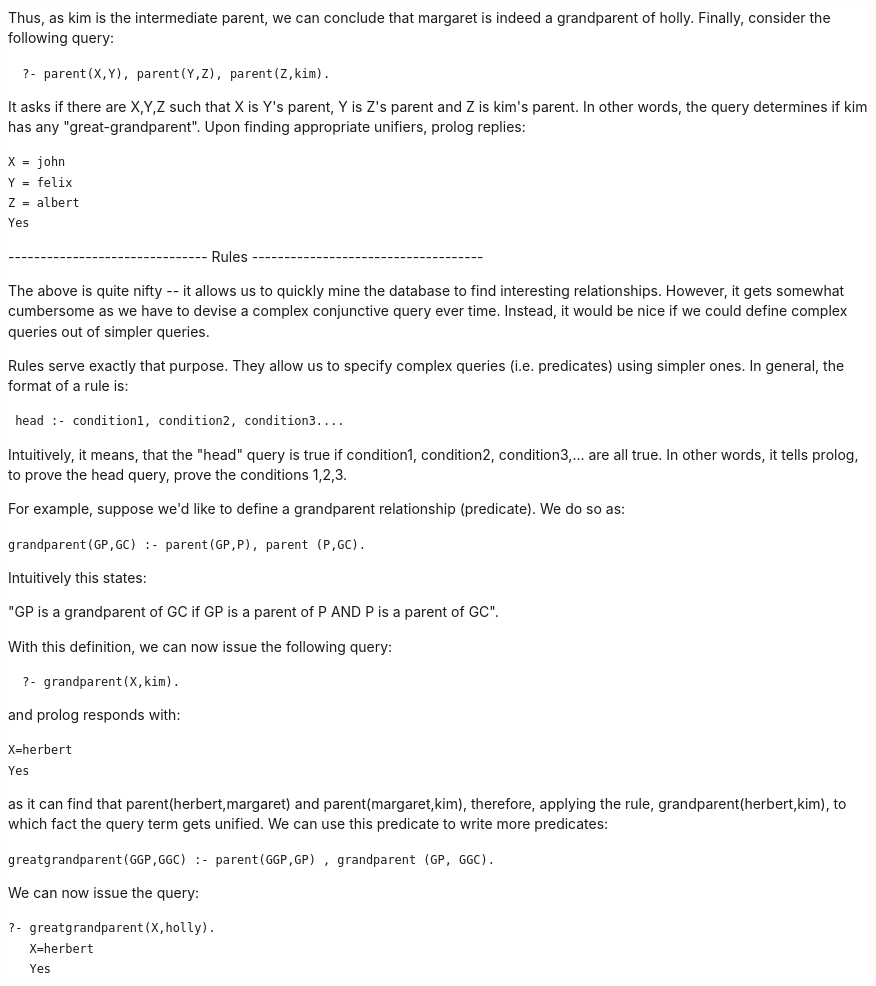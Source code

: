 Thus, as kim is the intermediate parent, we can conclude that margaret is
indeed a grandparent of holly. Finally, consider the following query:

      ?- parent(X,Y), parent(Y,Z), parent(Z,kim).

It asks if there are X,Y,Z such that X is Y's parent, Y is Z's parent and Z
is kim's parent. In other words, the query determines if kim has any
"great-grandparent". Upon finding appropriate unifiers, prolog replies:

	X = john
	Y = felix
	Z = albert
	Yes

------------------------------- Rules ------------------------------------

The above is quite nifty -- it allows us to quickly mine the database to
find interesting relationships. However, it gets somewhat cumbersome as we
have to devise a complex conjunctive query ever time.
Instead, it would be nice if we could define complex queries out of simpler
queries.

Rules serve exactly that purpose. They allow us to specify complex queries
(i.e. predicates) using simpler ones. In general, the format of a rule is:

     head :- condition1, condition2, condition3....

Intuitively, it means, that the "head" query is true if condition1,
condition2, condition3,... are all true. In other words, it tells prolog,
to prove the head query, prove the conditions 1,2,3.

For example, suppose we'd like to define a grandparent relationship
(predicate). We do so as:

    grandparent(GP,GC) :- parent(GP,P), parent (P,GC).

Intuitively this states:

   "GP is a grandparent of GC if GP is a parent of P AND P is a parent of GC".

With this definition, we can now issue the following query:

      ?- grandparent(X,kim).

and prolog responds with:

	X=herbert
	Yes

as it can find that parent(herbert,margaret) and parent(margaret,kim),
therefore, applying the rule, grandparent(herbert,kim), to which fact the
query term gets unified. We can use this predicate to write more
predicates:

    greatgrandparent(GGP,GGC) :- parent(GGP,GP) , grandparent (GP, GGC).

We can now issue the query:

    ?- greatgrandparent(X,holly).
       X=herbert
       Yes
